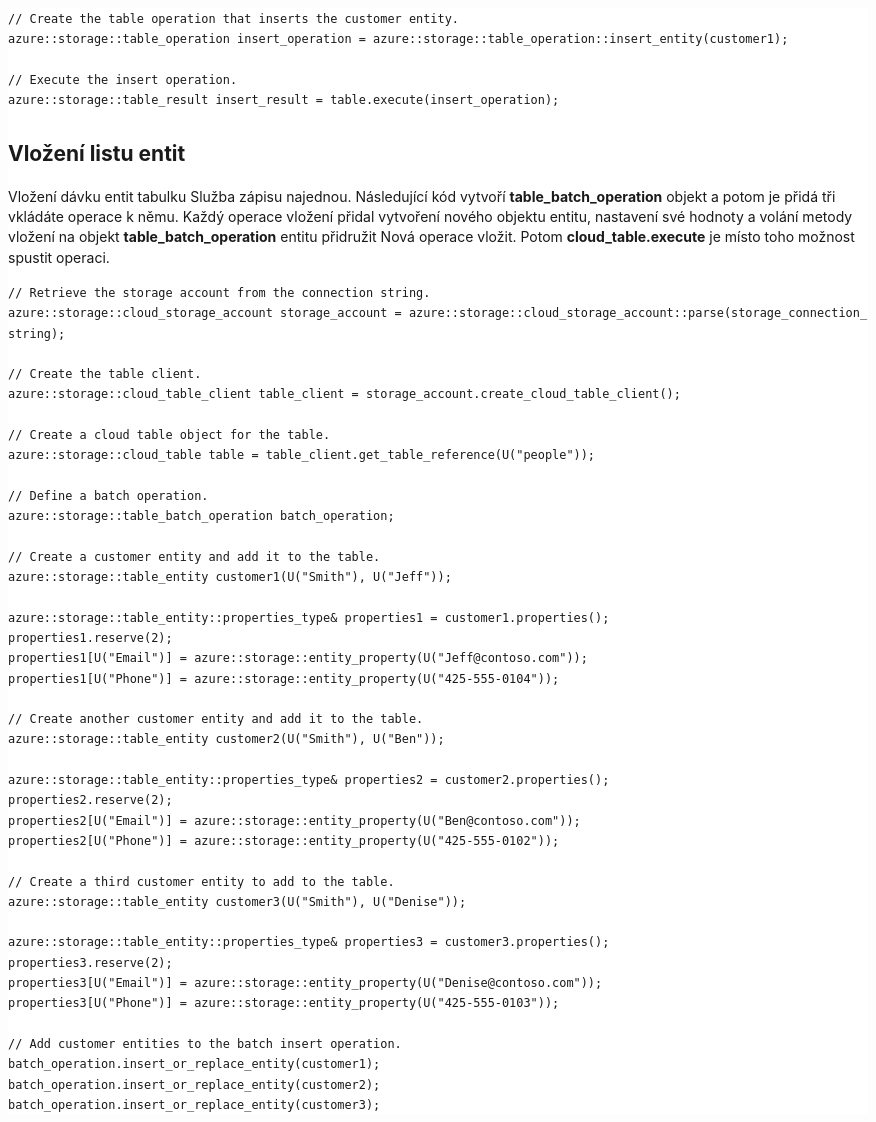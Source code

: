     // Create the table operation that inserts the customer entity.
    azure::storage::table_operation insert_operation = azure::storage::table_operation::insert_entity(customer1);

    // Execute the insert operation.
    azure::storage::table_result insert_result = table.execute(insert_operation);

## <a name="insert-a-batch-of-entities"></a>Vložení listu entit
Vložení dávku entit tabulku Služba zápisu najednou. Následující kód vytvoří **table_batch_operation** objekt a potom je přidá tři vkládáte operace k němu. Každý operace vložení přidal vytvoření nového objektu entitu, nastavení své hodnoty a volání metody vložení na objekt **table_batch_operation** entitu přidružit Nová operace vložit. Potom **cloud_table.execute** je místo toho možnost spustit operaci.  

    // Retrieve the storage account from the connection string.
    azure::storage::cloud_storage_account storage_account = azure::storage::cloud_storage_account::parse(storage_connection_string);

    // Create the table client.
    azure::storage::cloud_table_client table_client = storage_account.create_cloud_table_client();

    // Create a cloud table object for the table.
    azure::storage::cloud_table table = table_client.get_table_reference(U("people"));

    // Define a batch operation.
    azure::storage::table_batch_operation batch_operation;

    // Create a customer entity and add it to the table.
    azure::storage::table_entity customer1(U("Smith"), U("Jeff"));

    azure::storage::table_entity::properties_type& properties1 = customer1.properties();
    properties1.reserve(2);
    properties1[U("Email")] = azure::storage::entity_property(U("Jeff@contoso.com"));
    properties1[U("Phone")] = azure::storage::entity_property(U("425-555-0104"));

    // Create another customer entity and add it to the table.
    azure::storage::table_entity customer2(U("Smith"), U("Ben"));

    azure::storage::table_entity::properties_type& properties2 = customer2.properties();
    properties2.reserve(2);
    properties2[U("Email")] = azure::storage::entity_property(U("Ben@contoso.com"));
    properties2[U("Phone")] = azure::storage::entity_property(U("425-555-0102"));

    // Create a third customer entity to add to the table.
    azure::storage::table_entity customer3(U("Smith"), U("Denise"));

    azure::storage::table_entity::properties_type& properties3 = customer3.properties();
    properties3.reserve(2);
    properties3[U("Email")] = azure::storage::entity_property(U("Denise@contoso.com"));
    properties3[U("Phone")] = azure::storage::entity_property(U("425-555-0103"));

    // Add customer entities to the batch insert operation.
    batch_operation.insert_or_replace_entity(customer1);
    batch_operation.insert_or_replace_entity(customer2);
    batch_operation.insert_or_replace_entity(customer3);
